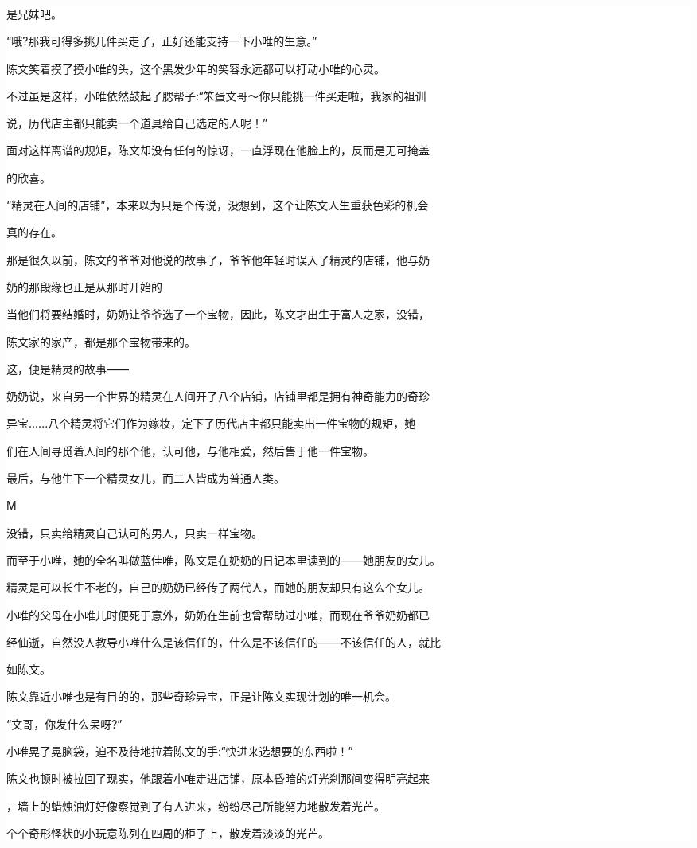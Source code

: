 是兄妹吧。

“哦?那我可得多挑几件买走了，正好还能支持一下小唯的生意。”

陈文笑着摸了摸小唯的头，这个黑发少年的笑容永远都可以打动小唯的心灵。

不过虽是这样，小唯依然鼓起了腮帮子:“笨蛋文哥～你只能挑一件买走啦，我家的祖训

说，历代店主都只能卖一个道具给自己选定的人呢！”

面对这样离谱的规矩，陈文却没有任何的惊讶，一直浮现在他脸上的，反而是无可掩盖

的欣喜。

“精灵在人间的店铺”，本来以为只是个传说，没想到，这个让陈文人生重获色彩的机会

真的存在。

那是很久以前，陈文的爷爷对他说的故事了，爷爷他年轻时误入了精灵的店铺，他与奶

奶的那段缘也正是从那时开始的

当他们将要结婚时，奶奶让爷爷选了一个宝物，因此，陈文才出生于富人之家，没错，

陈文家的家产，都是那个宝物带来的。

这，便是精灵的故事——

奶奶说，来自另一个世界的精灵在人间开了八个店铺，店铺里都是拥有神奇能力的奇珍

异宝......八个精灵将它们作为嫁妆，定下了历代店主都只能卖出一件宝物的规矩，她

们在人间寻觅着人间的那个他，认可他，与他相爱，然后售于他一件宝物。

最后，与他生下一个精灵女儿，而二人皆成为普通人类。

M

没错，只卖给精灵自己认可的男人，只卖一样宝物。

而至于小唯，她的全名叫做蓝佳唯，陈文是在奶奶的日记本里读到的——她朋友的女儿。



精灵是可以长生不老的，自己的奶奶已经传了两代人，而她的朋友却只有这么个女儿。

小唯的父母在小唯儿时便死于意外，奶奶在生前也曾帮助过小唯，而现在爷爷奶奶都已

经仙逝，自然没人教导小唯什么是该信任的，什么是不该信任的——不该信任的人，就比

如陈文。

陈文靠近小唯也是有目的的，那些奇珍异宝，正是让陈文实现计划的唯一机会。



“文哥，你发什么呆呀?”

小唯晃了晃脑袋，迫不及待地拉着陈文的手:“快进来选想要的东西啦！”

陈文也顿时被拉回了现实，他跟着小唯走进店铺，原本昏暗的灯光刹那间变得明亮起来

，墙上的蜡烛油灯好像察觉到了有人进来，纷纷尽己所能努力地散发着光芒。

个个奇形怪状的小玩意陈列在四周的柜子上，散发着淡淡的光芒。

